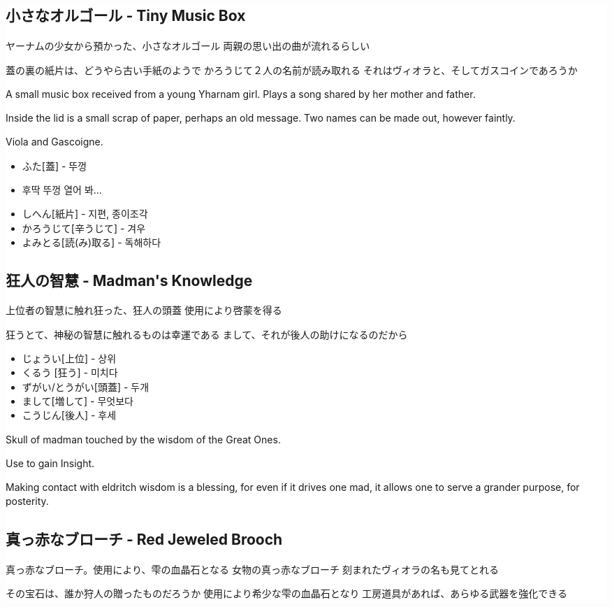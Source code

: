 ## 小さなオルゴール - Tiny Music Box

ヤーナムの少女から預かった、小さなオルゴール
両親の思い出の曲が流れるらしい

蓋の裏の紙片は、どうやら古い手紙のようで
かろうじて２人の名前が読み取れる
それはヴィオラと、そしてガスコインであろうか

A small music box received from a young Yharnam girl.
Plays a song shared by her mother and father.

Inside the lid is a small scrap of paper, perhaps an
old message. Two names can be made out, however faintly.

Viola and Gascoigne.    

* ふた[蓋] - 뚜껑
- 후딱 뚜껑 열어 봐...
* しへん[紙片] - 지편, 종이조각
* かろうじて[辛うじて] - 겨우
* よみとる[読(み)取る] - 독해하다

##  狂人の智慧 - Madman's Knowledge

上位者の智慧に触れ狂った、狂人の頭蓋
使用により啓蒙を得る

狂うとて、神秘の智慧に触れるものは幸運である
まして、それが後人の助けになるのだから

* じょうい[上位] - 상위 
* くるう [狂う] - 미치다
* ずがい/とうがい[頭蓋] - 두개 
* まして[増して] - 무엇보다
* こうじん[後人] - 후세

Skull of madman touched by the wisdom of the Great
Ones.

Use to gain Insight.

Making contact with eldritch wisdom is a blessing, for even
if it drives one mad, it allows one to serve a grander purpose,
for posterity.  

## 真っ赤なブローチ - Red Jeweled Brooch

真っ赤なブローチ。使用により、雫の血晶石となる
女物の真っ赤なブローチ
刻まれたヴィオラの名も見てとれる

その宝石は、誰か狩人の贈ったものだろうか
使用により希少な雫の血晶石となり
工房道具があれば、あらゆる武器を強化できる
